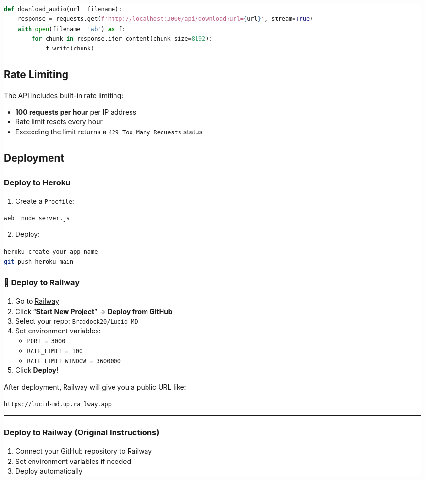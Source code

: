 ```python
def download_audio(url, filename):
    response = requests.get(f'http://localhost:3000/api/download?url={url}', stream=True)
    with open(filename, 'wb') as f:
        for chunk in response.iter_content(chunk_size=8192):
            f.write(chunk)
```

## Rate Limiting

The API includes built-in rate limiting:
- **100 requests per hour** per IP address
- Rate limit resets every hour
- Exceeding the limit returns a `429 Too Many Requests` status

## Deployment

### Deploy to Heroku

1. Create a `Procfile`:
```
web: node server.js
```

2. Deploy:
```bash
heroku create your-app-name
git push heroku main
```

### 🚀 Deploy to Railway

1. Go to [Railway](https://railway.app/)
2. Click “**Start New Project**” → **Deploy from GitHub**
3. Select your repo: `Braddock20/Lucid-MD`
4. Set environment variables:
   - `PORT = 3000`
   - `RATE_LIMIT = 100`
   - `RATE_LIMIT_WINDOW = 3600000`
5. Click **Deploy**!

After deployment, Railway will give you a public URL like:

```
https://lucid-md.up.railway.app
```

---

### Deploy to Railway (Original Instructions)


1. Connect your GitHub repository to Railway
2. Set environment variables if needed
3. Deploy automatically

